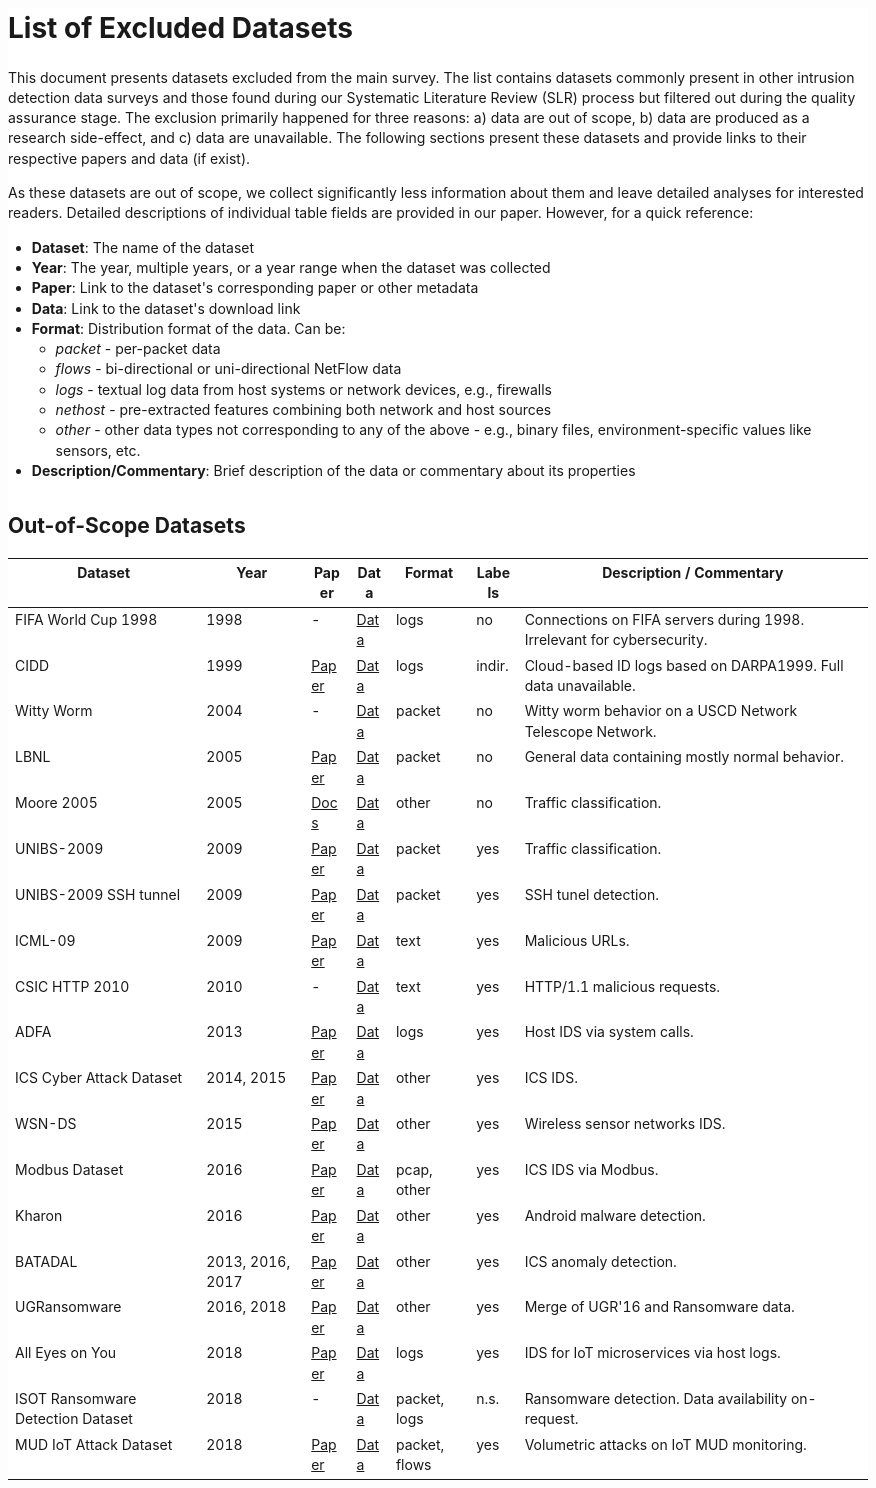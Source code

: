 # List of Excluded Datasets

This document presents datasets excluded from the main survey. The list contains datasets commonly present in other intrusion detection data surveys and those found during our Systematic Literature Review (SLR) process but filtered out during the quality assurance stage. The exclusion primarily happened for three reasons: a) data are out of scope, b) data are produced as a research side-effect, and c) data are unavailable. The following sections present these datasets and provide links to their respective papers and data (if exist).

As these datasets are out of scope, we collect significantly less information about them and leave detailed analyses for interested readers. Detailed descriptions of individual table fields are provided in our paper. However, for a quick reference:

* **Dataset**: The name of the dataset
* **Year**: The year, multiple years, or a year range when the dataset was collected
* **Paper**: Link to the dataset's corresponding paper or other metadata
* **Data**: Link to the dataset's download link
* **Format**: Distribution format of the data. Can be:
  * _packet_ - per-packet data
  * _flows_ - bi-directional or uni-directional NetFlow data
  * _logs_ - textual log data from host systems or network devices, e.g., firewalls
  * _nethost_ - pre-extracted features combining both network and host sources
  * _other_ - other data types not corresponding to any of the above - e.g., binary files, environment-specific values like sensors, etc.
* **Description/Commentary**: Brief description of the data or commentary about its properties

## Out-of-Scope Datasets

| **Dataset**    | **Year** | **Paper** | **Data** | **Format** | **Labels** | **Description / Commentary** |
| ------------------- | -------- | --------- | -------- | ---------- | ---------- | -------------- |
| FIFA World Cup 1998 | 1998 | - | [Data](https://ita.ee.lbl.gov/html/contrib/WorldCup.html) | logs | no | Connections on FIFA servers during 1998. Irrelevant for cybersecurity. |
| CIDD | 1999 | [Paper](https://ieeexplore.ieee.org/document/6209206) | [Data](http://groups.di.unipi.it/~hkholidy/projects/cidd/index.html) | logs | indir. | Cloud-based ID logs based on DARPA1999. Full data unavailable. |
| Witty Worm | 2004 | - | [Data](https://catalog.caida.org/dataset/telescope_witty_worm) | packet | no | Witty worm behavior on a USCD Network Telescope Network. |
| LBNL | 2005 | [Paper](https://www.usenix.org/legacy/event/imc05/tech/full_papers/pang/pang_html/) | [Data](https://www.icir.org/enterprise-tracing/) | packet | no | General data containing mostly normal behavior. |
| Moore 2005 | 2005 | [Docs](https://qmro.qmul.ac.uk/xmlui/bitstream/handle/123456789/5050/RR-05-13.pdf) | [Data](https://www.cl.cam.ac.uk/research/srg/netos/projects/archive/nprobe/) | other | no | Traffic classification. |
| UNIBS-2009 | 2009 | [Paper](http://ccr.sigcomm.org/online/files/p13-v39n5b4-salgarelliA.pdf) | [Data](http://netweb.ing.unibs.it/~ntw/tools/traces/) | packet | yes | Traffic classification. |
| UNIBS-2009 SSH tunnel | 2009 | [Paper](https://ieeexplore.ieee.org/document/5199557) | [Data](http://netweb.ing.unibs.it/~ntw/tools/traces/) | packet | yes | SSH tunel detection. |
| ICML-09 | 2009 | [Paper](https://cseweb.ucsd.edu/~jtma/papers/url-icml2009.pdf) | [Data](https://www.sysnet.ucsd.edu/projects/url/) | text | yes | Malicious URLs. |
| CSIC HTTP 2010 | 2010 | - | [Data](https://petescully.co.uk/research/csic-2010-http-dataset-in-csv-format-for-weka-analysis/) | text | yes | HTTP/1.1 malicious requests. |
| ADFA | 2013 | [Paper](https://ieeexplore.ieee.org/abstract/document/6555301) | [Data](https://research.unsw.edu.au/projects/adfa-ids-datasets) | logs | yes | Host IDS via system calls. |
| ICS Cyber Attack Dataset | 2014, 2015 | [Paper](https://ieeexplore.ieee.org/abstract/document/7063234) | [Data](https://sites.google.com/a/uah.edu/tommy-morris-uah/ics-data-sets) | other | yes | ICS IDS. |
| WSN-DS | 2015 | [Paper](https://onlinelibrary.wiley.com/doi/10.1155/2016/4731953) | [Data](https://www.kaggle.com/datasets/bassamkasasbeh1/wsnds) | other | yes | Wireless sensor networks IDS. |
| Modbus Dataset | 2016 | [Paper](https://www.usenix.org/conference/cset16/workshop-program/presentation/lemay) | [Data](https://github.com/antoine-lemay/Modbus_dataset) | pcap, other | yes | ICS IDS via Modbus. |
| Kharon | 2016 | [Paper](https://www.usenix.org/conference/laser2016/program/presentation/kiss) | [Data](https://cidre.gitlabpages.inria.fr/malware/malware-website/) | other | yes | Android malware detection. |
| BATADAL | 2013, 2016, 2017 | [Paper](https://ascelibrary.org/doi/abs/10.1061/(ASCE)WR.1943-5452.0000969) | [Data](http://www.batadal.net/data.html) | other | yes | ICS anomaly detection. |
| UGRansomware | 2016, 2018 | [Paper](https://www.mdpi.com/2078-2489/12/10/405) | [Data](https://www.researchgate.net/publication/342200905_An_Ensemble_Learning_Framework_for_Anomaly_Detection_in_the_Existing_Network_Intrusion_Detection_Landscape) | other | yes | Merge of UGR'16 and Ransomware data. |
| All Eyes on You | 2018 | [Paper](https://ieeexplore.ieee.org/abstract/document/8584985) | [Data](https://www.kaggle.com/datasets/francoisxa/ds2ostraffictraces) | logs | yes | IDS for IoT microservices via host logs. |
| ISOT Ransomware Detection Dataset | 2018 | - | [Data](https://onlineacademiccommunity.uvic.ca/isot/2022/11/27/botnet-and-ransomware-detection-datasets/) | packet, logs | n.s. | Ransomware detection. Data availability on-request. |
| MUD IoT Attack Dataset | 2018 | [Paper](https://dl.acm.org/doi/abs/10.1145/3314148.3314352) | [Data](https://iotanalytics.unsw.edu.au/attack-data.html) | packet, flows | yes | Volumetric attacks on IoT MUD monitoring. |